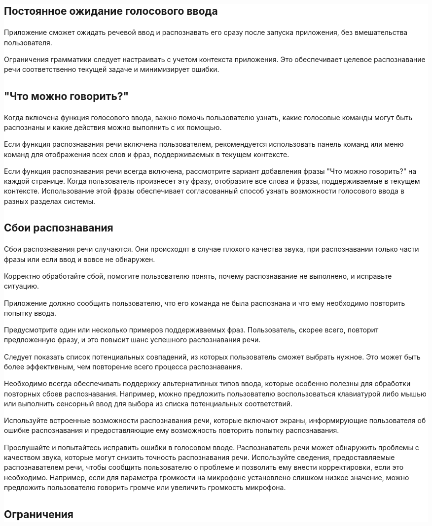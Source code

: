 ## <a name="always-listening"></a>Постоянное ожидание голосового ввода

Приложение сможет ожидать речевой ввод и распознавать его сразу после запуска приложения, без вмешательства пользователя.

Ограничения грамматики следует настраивать с учетом контекста приложения. Это обеспечивает целевое распознавание речи соответственно текущей задаче и минимизирует ошибки.

## <a name="what-can-i-say"></a>"Что можно говорить?"

Когда включена функция голосового ввода, важно помочь пользователю узнать, какие голосовые команды могут быть распознаны и какие действия можно выполнить с их помощью.

Если функция распознавания речи включена пользователем, рекомендуется использовать панель команд или меню команд для отображения всех слов и фраз, поддерживаемых в текущем контексте.

Если функция распознавания речи всегда включена, рассмотрите вариант добавления фразы "Что можно говорить?" на каждой странице. Когда пользователь произнесет эту фразу, отобразите все слова и фразы, поддерживаемые в текущем контексте. Использование этой фразы обеспечивает согласованный способ узнать возможности голосового ввода в разных разделах системы.

## <a name="recognition-failures"></a>Сбои распознавания

Сбои распознавания речи случаются. Они происходят в случае плохого качества звука, при распознавании только части фразы или если ввод и вовсе не обнаружен.

Корректно обработайте сбой, помогите пользователю понять, почему распознавание не выполнено, и исправьте ситуацию.

Приложение должно сообщить пользователю, что его команда не была распознана и что ему необходимо повторить попытку ввода.

Предусмотрите один или несколько примеров поддерживаемых фраз. Пользователь, скорее всего, повторит предложенную фразу, и это повысит шанс успешного распознавания речи.

Следует показать список потенциальных совпадений, из которых пользователь сможет выбрать нужное. Это может быть более эффективным, чем повторение всего процесса распознавания.

Необходимо всегда обеспечивать поддержку альтернативных типов ввода, которые особенно полезны для обработки повторных сбоев распознавания. Например, можно предложить пользователю воспользоваться клавиатурой либо мышью или выполнить сенсорный ввод для выбора из списка потенциальных соответствий.

Используйте встроенные возможности распознавания речи, которые включают экраны, информирующие пользователя об ошибке распознавания и предоставляющие ему возможность повторить попытку распознавания.

Прослушайте и попытайтесь исправить ошибки в голосовом вводе. Распознаватель речи может обнаружить проблемы с качеством звука, которые могут снизить точность распознавания речи. Используйте сведения, предоставляемые распознавателем речи, чтобы сообщить пользователю о проблеме и позволить ему внести корректировки, если это необходимо. Например, если для параметра громкости на микрофоне установлено слишком низкое значение, можно предложить пользователю говорить громче или увеличить громкость микрофона.

## <a name="constraints"></a>Ограничения

